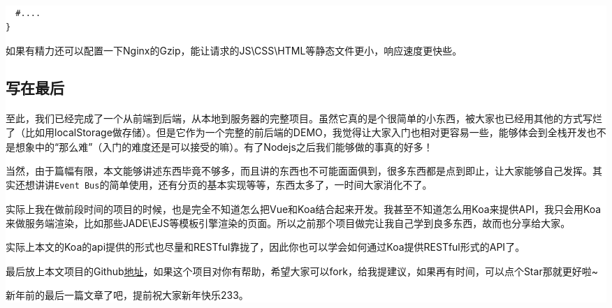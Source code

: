 ```nginx
  #....
}
```

如果有精力还可以配置一下Nginx的Gzip，能让请求的JS\CSS\HTML等静态文件更小，响应速度更快些。

## 写在最后

至此，我们已经完成了一个从前端到后端，从本地到服务器的完整项目。虽然它真的是个很简单的小东西，被大家也已经用其他的方式写烂了（比如用localStorage做存储）。但是它作为一个完整的前后端的DEMO，我觉得让大家入门也相对更容易一些，能够体会到全栈开发也不是想象中的“那么难”（入门的难度还是可以接受的嘛）。有了Nodejs之后我们能够做的事真的好多！

当然，由于篇幅有限，本文能够讲述东西毕竟不够多，而且讲的东西也不可能面面俱到，很多东西都是点到即止，让大家能够自己发挥。其实还想讲讲`Event Bus`的简单使用，还有分页的基本实现等等，东西太多了，一时间大家消化不了。

实际上我在做前段时间的项目的时候，也是完全不知道怎么把Vue和Koa结合起来开发。我甚至不知道怎么用Koa来提供API，我只会用Koa来做服务端渲染，比如那些JADE\EJS等模板引擎渲染的页面。所以之前那个项目做完让我自己学到良多东西，故而也分享给大家。

实际上本文的Koa的api提供的形式也尽量和RESTful靠拢了，因此你也可以学会如何通过Koa提供RESTful形式的API了。

最后放上本文项目的Github[地址](https://github.com/Molunerfinn/vue-koa-demo)，如果这个项目对你有帮助，希望大家可以fork，给我提建议，如果再有时间，可以点个Star那就更好啦~

新年前的最后一篇文章了吧，提前祝大家新年快乐233。







